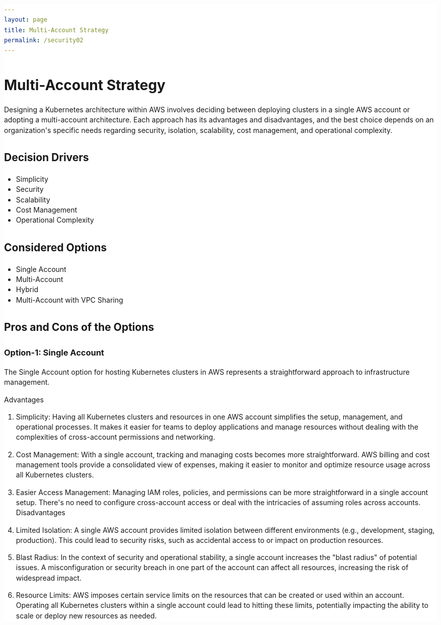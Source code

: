 ```yaml
---
layout: page
title: Multi-Account Strategy
permalink: /security02
---
```


# Multi-Account Strategy

Designing a Kubernetes architecture within AWS involves deciding between deploying clusters in a single AWS account or adopting a multi-account architecture. Each approach has its advantages and disadvantages, and the best choice depends on an organization's specific needs regarding security, isolation, scalability, cost management, and operational complexity.


## Decision Drivers

* Simplicity
* Security
* Scalability
* Cost Management
* Operational Complexity

## Considered Options

* Single Account
* Multi-Account
* Hybrid
* Multi-Account with VPC Sharing


## Pros and Cons of the Options

### Option-1: Single Account
The Single Account option for hosting Kubernetes clusters in AWS represents a straightforward approach to infrastructure management.

Advantages

1.	Simplicity: Having all Kubernetes clusters and resources in one AWS account simplifies the setup, management, and operational processes. It makes it easier for teams to deploy applications and manage resources without dealing with the complexities of cross-account permissions and networking.

2.	Cost Management: With a single account, tracking and managing costs becomes more straightforward. AWS billing and cost management tools provide a consolidated view of expenses, making it easier to monitor and optimize resource usage across all Kubernetes clusters.
3.	Easier Access Management: Managing IAM roles, policies, and permissions can be more straightforward in a single account setup. There's no need to configure cross-account access or deal with the intricacies of assuming roles across accounts.
Disadvantages
1.	Limited Isolation: A single AWS account provides limited isolation between different environments (e.g., development, staging, production). This could lead to security risks, such as accidental access to or impact on production resources.
2.	Blast Radius: In the context of security and operational stability, a single account increases the "blast radius" of potential issues. A misconfiguration or security breach in one part of the account can affect all resources, increasing the risk of widespread impact.
3.	Resource Limits: AWS imposes certain service limits on the resources that can be created or used within an account. Operating all Kubernetes clusters within a single account could lead to hitting these limits, potentially impacting the ability to scale or deploy new resources as needed.
